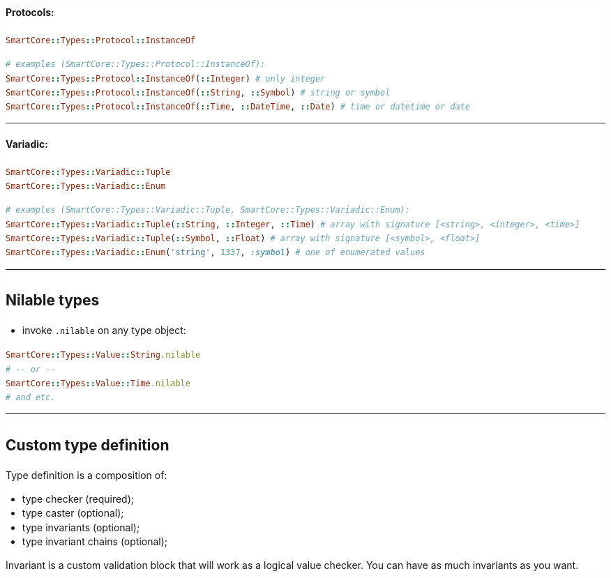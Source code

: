 
#### Protocols:

```ruby
SmartCore::Types::Protocol::InstanceOf
```

```ruby
# examples (SmartCore::Types::Protocol::InstanceOf):
SmartCore::Types::Protocol::InstanceOf(::Integer) # only integer
SmartCore::Types::Protocol::InstanceOf(::String, ::Symbol) # string or symbol
SmartCore::Types::Protocol::InstanceOf(::Time, ::DateTime, ::Date) # time or datetime or date
```

---

#### Variadic:

```ruby
SmartCore::Types::Variadic::Tuple
SmartCore::Types::Variadic::Enum
```

```ruby
# examples (SmartCore::Types::Variadic::Tuple, SmartCore::Types::Variadic::Enum):
SmartCore::Types::Variadic::Tuple(::String, ::Integer, ::Time) # array with signature [<string>, <integer>, <time>]
SmartCore::Types::Variadic::Tuple(::Symbol, ::Float) # array with signature [<symbol>, <float>]
SmartCore::Types::Variadic::Enum('string', 1337, :symbol) # one of enumerated values
```

---

## Nilable types

- invoke `.nilable` on any type object:

```ruby
SmartCore::Types::Value::String.nilable
# -- or --
SmartCore::Types::Value::Time.nilable
# and etc.
```

---

## Custom type definition

Type definition is a composition of:

- type checker (required);
- type caster (optional);
- type invariants (optional);
- type invariant chains (optional);

Invariant is a custom validation block that will work as a logical value checker. You can have as much invariants as you want.
